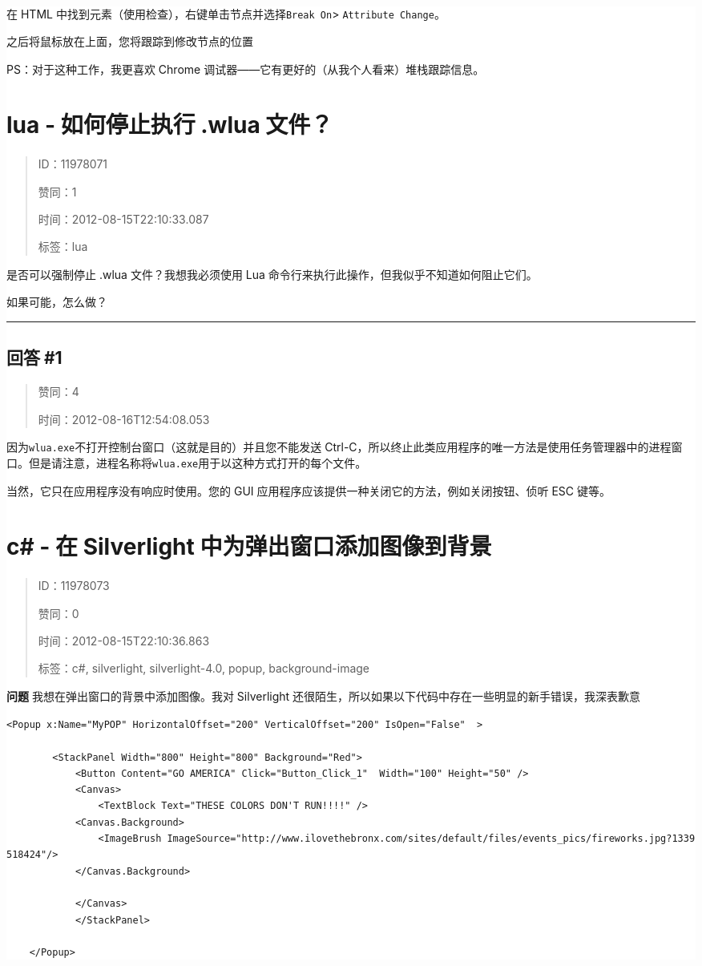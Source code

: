 在 HTML 中找到元素（使用检查），右键单击节点并选择`Break On`> `Attribute Change`。

之后将鼠标放在上面，您将跟踪到修改节点的位置

PS：对于这种工作，我更喜欢 Chrome 调试器——它有更好的（从我个人看来）堆栈跟踪信息。

# lua - 如何停止执行 .wlua 文件？

> ID：11978071
> 
> 赞同：1
> 
> 时间：2012-08-15T22:10:33.087
> 
> 标签：lua

是否可以强制停止 .wlua 文件？我想我必须使用 Lua 命令行来执行此操作，但我似乎不知道如何阻止它们。

如果可能，怎么做？

* * *

## 回答 #1

> 赞同：4
> 
> 时间：2012-08-16T12:54:08.053

因为`wlua.exe`不打开控制台窗口（这就是目的）并且您不能发送 Ctrl-C，所以终止此类应用程序的唯一方法是使用任务管理器中的进程窗口。但是请注意，进程名称将`wlua.exe`用于以这种方式打开的每个文件。

当然，它只在应用程序没有响应时使用。您的 GUI 应用程序应该提供一种关闭它的方法，例如关闭按钮、侦听 ESC 键等。

# c# - 在 Silverlight 中为弹出窗口添加图像到背景

> ID：11978073
> 
> 赞同：0
> 
> 时间：2012-08-15T22:10:36.863
> 
> 标签：c#, silverlight, silverlight-4.0, popup, background-image

**问题** 我想在弹出窗口的背景中添加图像。我对 Silverlight 还很陌生，所以如果以下代码中存在一些明显的新手错误，我深表歉意

```
<Popup x:Name="MyPOP" HorizontalOffset="200" VerticalOffset="200" IsOpen="False"  >

        <StackPanel Width="800" Height="800" Background="Red">
            <Button Content="GO AMERICA" Click="Button_Click_1"  Width="100" Height="50" />
            <Canvas>
                <TextBlock Text="THESE COLORS DON'T RUN!!!!" />
            <Canvas.Background>
                <ImageBrush ImageSource="http://www.ilovethebronx.com/sites/default/files/events_pics/fireworks.jpg?1339518424"/>
            </Canvas.Background>

            </Canvas>
            </StackPanel>

    </Popup> 
```
